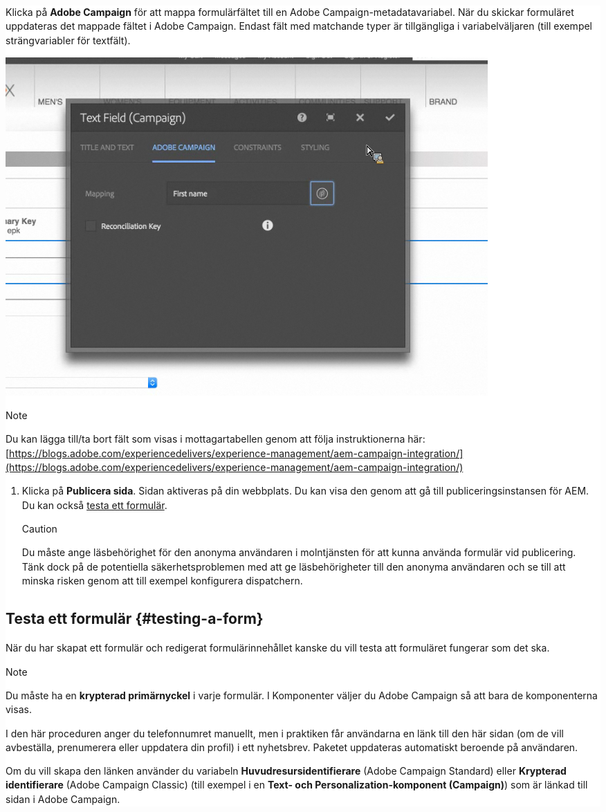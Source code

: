    Klicka på **Adobe Campaign** för att mappa formulärfältet till en Adobe Campaign-metadatavariabel. När du skickar formuläret uppdateras det mappade fältet i Adobe Campaign. Endast fält med matchande typer är tillgängliga i variabelväljaren (till exempel strängvariabler för textfält).

   ![chlimage_1-48](assets/chlimage_1-48a.png)

   >[!NOTE]
   >
   >Du kan lägga till/ta bort fält som visas i mottagartabellen genom att följa instruktionerna här: [https://blogs.adobe.com/experiencedelivers/experience-management/aem-campaign-integration/](https://blogs.adobe.com/experiencedelivers/experience-management/aem-campaign-integration/)

1. Klicka på **Publicera sida**. Sidan aktiveras på din webbplats. Du kan visa den genom att gå till publiceringsinstansen för AEM. Du kan också [testa ett formulär](#testing-a-form).

   >[!CAUTION]
   >
   >Du måste ange läsbehörighet för den anonyma användaren i molntjänsten för att kunna använda formulär vid publicering. Tänk dock på de potentiella säkerhetsproblemen med att ge läsbehörigheter till den anonyma användaren och se till att minska risken genom att till exempel konfigurera dispatchern.

## Testa ett formulär {#testing-a-form}

När du har skapat ett formulär och redigerat formulärinnehållet kanske du vill testa att formuläret fungerar som det ska.

>[!NOTE]
>
>Du måste ha en **krypterad primärnyckel** i varje formulär. I Komponenter väljer du Adobe Campaign så att bara de komponenterna visas.
>
>I den här proceduren anger du telefonnumret manuellt, men i praktiken får användarna en länk till den här sidan (om de vill avbeställa, prenumerera eller uppdatera din profil) i ett nyhetsbrev. Paketet uppdateras automatiskt beroende på användaren.
>
>Om du vill skapa den länken använder du variabeln **Huvudresursidentifierare** (Adobe Campaign Standard) eller **Krypterad identifierare** (Adobe Campaign Classic) (till exempel i en **Text- och Personalization-komponent (Campaign)**) som är länkad till sidan i Adobe Campaign.
